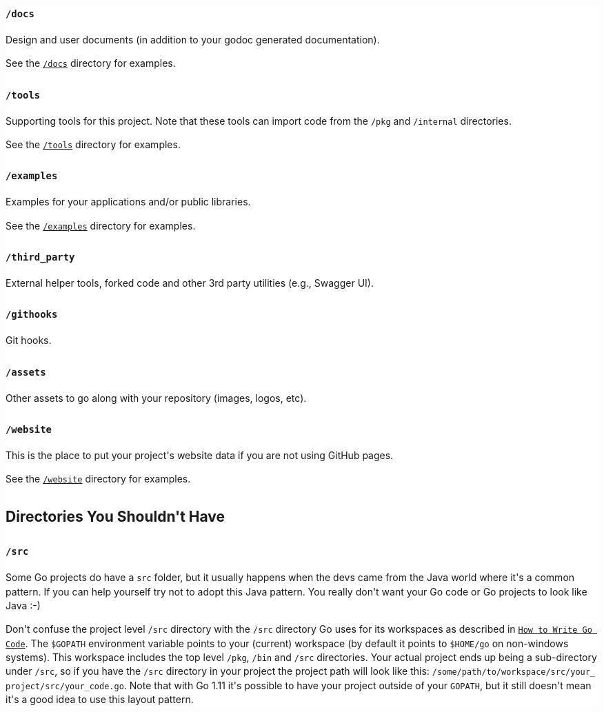 ### `/docs`

Design and user documents (in addition to your godoc generated documentation).

See the [`/docs`](docs/README.md) directory for examples.

### `/tools`

Supporting tools for this project. Note that these tools can import code from the `/pkg` and `/internal` directories.

See the [`/tools`](tools/README.md) directory for examples.

### `/examples`

Examples for your applications and/or public libraries.

See the [`/examples`](examples/README.md) directory for examples.

### `/third_party`

External helper tools, forked code and other 3rd party utilities (e.g., Swagger UI).

### `/githooks`

Git hooks.

### `/assets`

Other assets to go along with your repository (images, logos, etc).

### `/website`

This is the place to put your project's website data if you are not using GitHub pages.

See the [`/website`](website/README.md) directory for examples.

## Directories You Shouldn't Have

### `/src`

Some Go projects do have a `src` folder, but it usually happens when the devs came from the Java world where it's a common pattern. If you can help yourself try not to adopt this Java pattern. You really don't want your Go code or Go projects to look like Java :-)

Don't confuse the project level `/src` directory with the `/src` directory Go uses for its workspaces as described in [`How to Write Go Code`](https://golang.org/doc/code.html). The `$GOPATH` environment variable points to your (current) workspace (by default it points to `$HOME/go` on non-windows systems). This workspace includes the top level `/pkg`, `/bin` and `/src` directories. Your actual project ends up being a sub-directory under `/src`, so if you have the `/src` directory in your project the project path will look like this: `/some/path/to/workspace/src/your_project/src/your_code.go`. Note that with Go 1.11 it's possible to have your project outside of your `GOPATH`, but it still doesn't mean it's a good idea to use this layout pattern.
